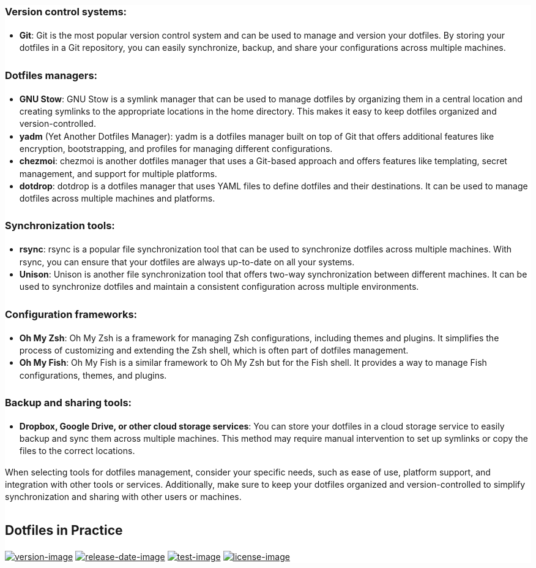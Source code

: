 ### Version control systems:

- **Git**: Git is the most popular version control system and can be used to manage and version your dotfiles. By storing your dotfiles in a Git repository, you can easily synchronize, backup, and share your configurations across multiple machines.

### Dotfiles managers:

- **GNU Stow**: GNU Stow is a symlink manager that can be used to manage dotfiles by organizing them in a central location and creating symlinks to the appropriate locations in the home directory. This makes it easy to keep dotfiles organized and version-controlled.
- **yadm** (Yet Another Dotfiles Manager): yadm is a dotfiles manager built on top of Git that offers additional features like encryption, bootstrapping, and profiles for managing different configurations.
- **chezmoi**: chezmoi is another dotfiles manager that uses a Git-based approach and offers features like templating, secret management, and support for multiple platforms.
- **dotdrop**: dotdrop is a dotfiles manager that uses YAML files to define dotfiles and their destinations. It can be used to manage dotfiles across multiple machines and platforms.

### Synchronization tools:

- **rsync**: rsync is a popular file synchronization tool that can be used to synchronize dotfiles across multiple machines. With rsync, you can ensure that your dotfiles are always up-to-date on all your systems.
- **Unison**: Unison is another file synchronization tool that offers two-way synchronization between different machines. It can be used to synchronize dotfiles and maintain a consistent configuration across multiple environments.

### Configuration frameworks:

- **Oh My Zsh**: Oh My Zsh is a framework for managing Zsh configurations, including themes and plugins. It simplifies the process of customizing and extending the Zsh shell, which is often part of dotfiles management.
- **Oh My Fish**: Oh My Fish is a similar framework to Oh My Zsh but for the Fish shell. It provides a way to manage Fish configurations, themes, and plugins.

### Backup and sharing tools:

- **Dropbox, Google Drive, or other cloud storage services**: You can store your dotfiles in a cloud storage service to easily backup and sync them across multiple machines. This method may require manual intervention to set up symlinks or copy the files to the correct locations.

When selecting tools for dotfiles management, consider your specific needs, such as ease of use, platform support, and integration with other tools or services. Additionally, make sure to keep your dotfiles organized and version-controlled to simplify synchronization and sharing with other users or machines.

## Dotfiles in Practice

[![version-image]][release-url]
[![release-date-image]][release-url]
[![test-image]][test-url]
[![license-image]][license-url]


[test-image]: https://github.com/entelecheia/dotfiles/actions/workflows/test.yaml/badge.svg
[test-url]: https://github.com/entelecheia/dotfiles/actions/workflows/test.yaml
[license-image]: https://img.shields.io/github/license/entelecheia/dotfiles
[license-url]: https://github.com/entelecheia/dotfiles/blob/main/LICENSE
[version-image]: https://img.shields.io/github/v/release/entelecheia/dotfiles?sort=semver
[release-date-image]: https://img.shields.io/github/release-date/entelecheia/dotfiles
[release-url]: https://github.com/entelecheia/dotfiles/releases
[conventional-commits-image]: https://img.shields.io/badge/Conventional%20Commits-1.0.0-%23FE5196?logo=conventionalcommits&logoColor=white
[conventional commits]: https://conventionalcommits.org
[repo-url]: https://github.com/entelecheia/dotfiles
[pypi-url]: https://pypi.org/project/dotfiles
[docs-url]: https://dotfiles.entelecheia.cc
[changelog]: https://github.com/entelecheia/dotfiles/blob/main/CHANGELOG.md
[contributing guidelines]: https://github.com/entelecheia/dotfiles/blob/main/CONTRIBUTING.md